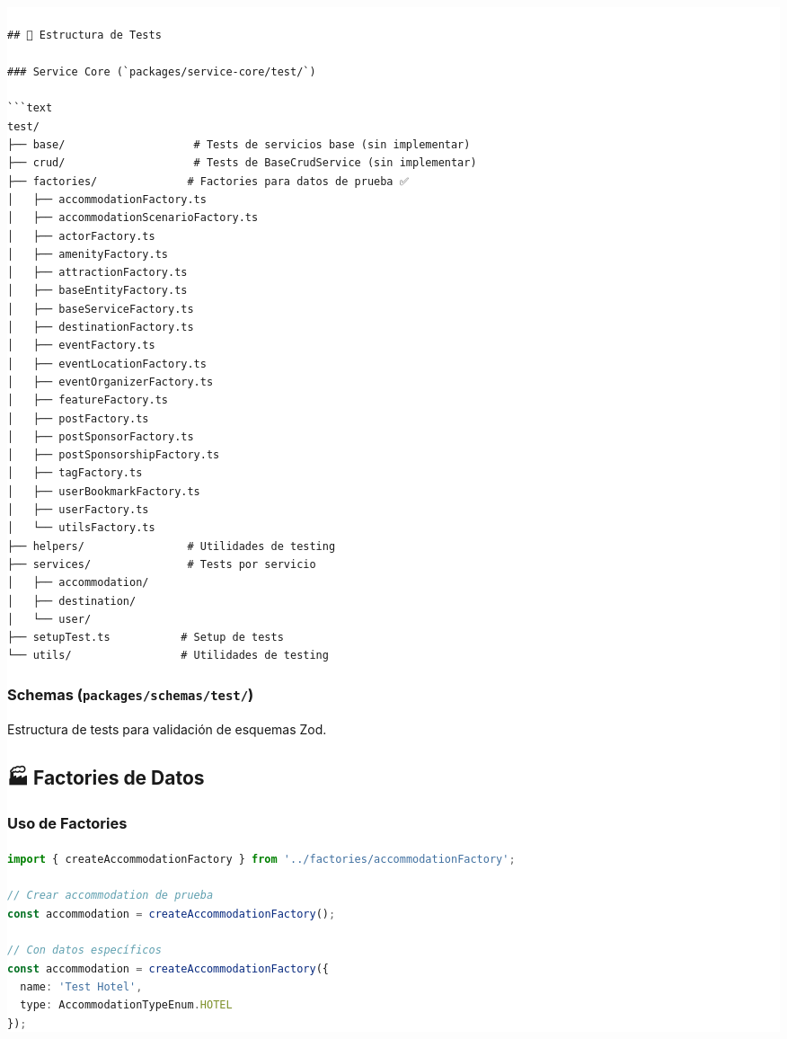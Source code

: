 ```

## 📂 Estructura de Tests

### Service Core (`packages/service-core/test/`)

```text
test/
├── base/                    # Tests de servicios base (sin implementar)
├── crud/                    # Tests de BaseCrudService (sin implementar)
├── factories/              # Factories para datos de prueba ✅
│   ├── accommodationFactory.ts
│   ├── accommodationScenarioFactory.ts
│   ├── actorFactory.ts
│   ├── amenityFactory.ts
│   ├── attractionFactory.ts
│   ├── baseEntityFactory.ts
│   ├── baseServiceFactory.ts
│   ├── destinationFactory.ts
│   ├── eventFactory.ts
│   ├── eventLocationFactory.ts
│   ├── eventOrganizerFactory.ts
│   ├── featureFactory.ts
│   ├── postFactory.ts
│   ├── postSponsorFactory.ts
│   ├── postSponsorshipFactory.ts
│   ├── tagFactory.ts
│   ├── userBookmarkFactory.ts
│   ├── userFactory.ts
│   └── utilsFactory.ts
├── helpers/                # Utilidades de testing
├── services/               # Tests por servicio
│   ├── accommodation/
│   ├── destination/
│   └── user/
├── setupTest.ts           # Setup de tests
└── utils/                 # Utilidades de testing
```

### Schemas (`packages/schemas/test/`)

Estructura de tests para validación de esquemas Zod.

## 🏭 Factories de Datos

### Uso de Factories

```typescript
import { createAccommodationFactory } from '../factories/accommodationFactory';

// Crear accommodation de prueba
const accommodation = createAccommodationFactory();

// Con datos específicos
const accommodation = createAccommodationFactory({
  name: 'Test Hotel',
  type: AccommodationTypeEnum.HOTEL
});
```
